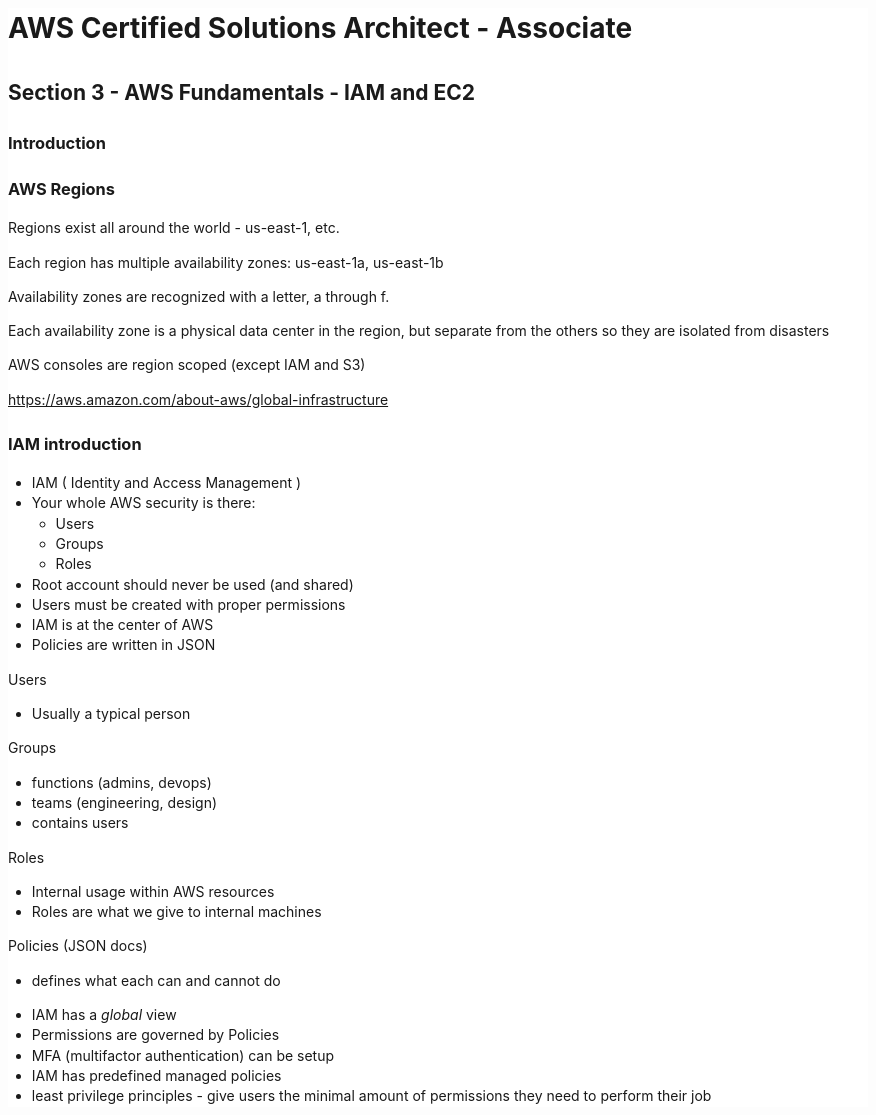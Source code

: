 # AWS Certified Solutions Architect - Associate

## Section 3 - AWS Fundamentals - IAM and EC2

### Introduction

### AWS Regions

Regions exist all around the world - us-east-1, etc.

Each region has multiple availability zones: us-east-1a, us-east-1b

Availability zones are recognized with a letter, a through f.

Each availability zone is a physical data center in the region, but separate from the others so they are isolated from disasters

AWS consoles are region scoped (except IAM and S3)

https://aws.amazon.com/about-aws/global-infrastructure

### IAM introduction

* IAM ( Identity and Access Management )
* Your whole AWS security is there:
    * Users
    * Groups
    * Roles
* Root account should never be used (and shared)
* Users must be created with proper permissions
* IAM is at the center of AWS
* Policies are written in JSON

Users
- Usually a typical person

Groups
- functions (admins, devops)
- teams (engineering, design)
- contains users

Roles
- Internal usage within AWS resources
- Roles are what we give to internal machines

Policies (JSON docs)
- defines what each can and cannot do

* IAM has a *global* view
* Permissions are governed by Policies
* MFA (multifactor authentication) can be setup
* IAM has predefined managed policies
* least privilege principles - give users the minimal amount of permissions they need to perform their job

